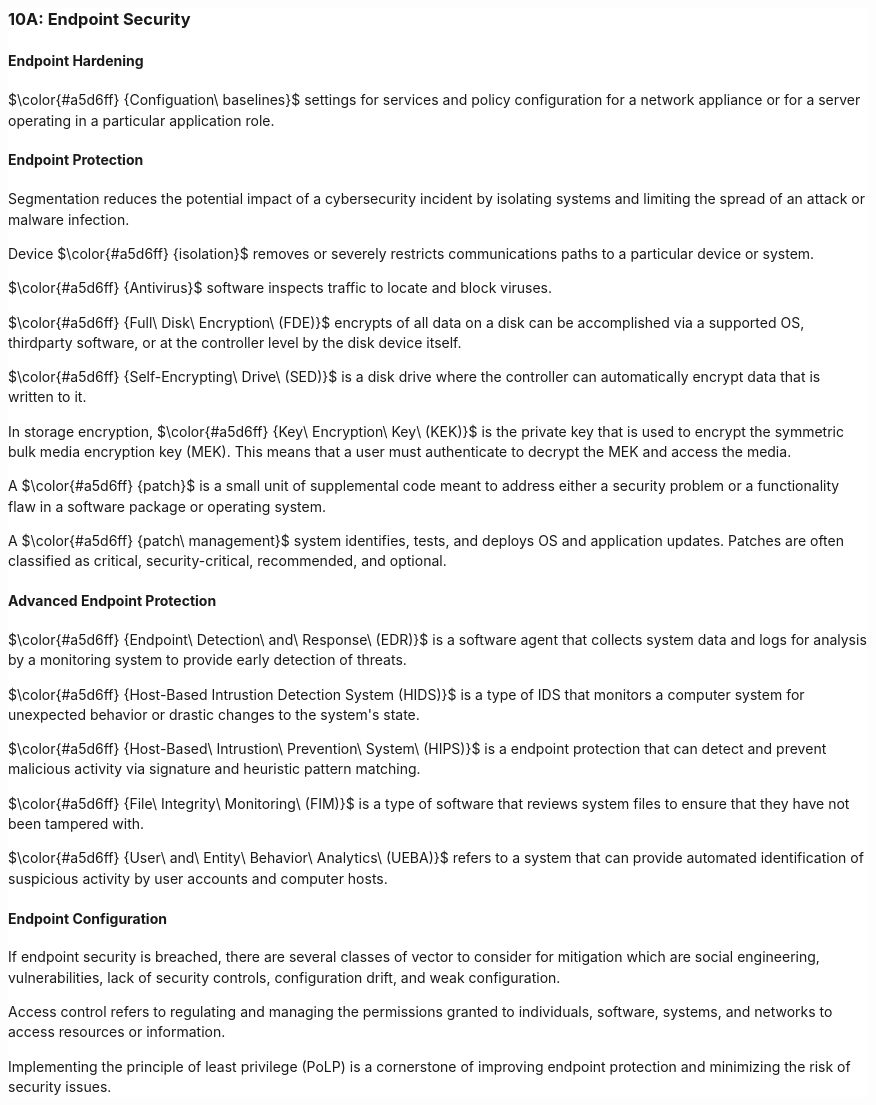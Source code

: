 ### 10A: Endpoint Security
#### Endpoint Hardening
$\color{#a5d6ff} {Configuation\ baselines}$ settings for services and policy configuration for a network appliance or for a server operating in a particular application role.

#### Endpoint Protection
Segmentation reduces the potential impact of a cybersecurity incident by isolating systems and limiting the spread of an attack or malware infection.

Device $\color{#a5d6ff} {isolation}$ removes or severely restricts communications paths to a particular device or system.

$\color{#a5d6ff} {Antivirus}$ software inspects traffic to locate and block viruses.

$\color{#a5d6ff} {Full\ Disk\ Encryption\ (FDE)}$ encrypts of all data on a disk can be accomplished via a supported OS, thirdparty software, or at the controller level by the disk device itself.

$\color{#a5d6ff} {Self-Encrypting\ Drive\ (SED)}$ is a disk drive where the controller can automatically encrypt data that is written to it.

In storage encryption, $\color{#a5d6ff} {Key\ Encryption\ Key\ (KEK)}$ is the private key that is used to encrypt the symmetric bulk media encryption key (MEK). This means that a user must authenticate to decrypt the MEK and access the media.

A $\color{#a5d6ff} {patch}$ is a small unit of supplemental code meant to address either a security problem or a functionality flaw in a software package or operating system.

A $\color{#a5d6ff} {patch\ management}$ system identifies, tests, and deploys OS and application updates. Patches are often classified as critical, security-critical, recommended, and optional.

#### Advanced Endpoint Protection
$\color{#a5d6ff} {Endpoint\ Detection\ and\ Response\ (EDR)}$ is a software agent that collects system data and logs for analysis by a monitoring system to provide early detection of threats.

$\color{#a5d6ff} {Host-Based Intrustion Detection System (HIDS)}$ is a type of IDS that monitors a computer system for unexpected behavior or drastic changes to the system's state.

$\color{#a5d6ff} {Host-Based\ Intrustion\ Prevention\ System\ (HIPS)}$ is a endpoint protection that can detect and prevent malicious activity via signature and heuristic pattern matching.

$\color{#a5d6ff} {File\ Integrity\ Monitoring\ (FIM)}$ is a type of software that reviews system files to ensure that they have not been tampered with.

$\color{#a5d6ff} {User\ and\ Entity\ Behavior\ Analytics\ (UEBA)}$ refers to a system that can provide automated identification of suspicious activity by user accounts and computer hosts.

#### Endpoint Configuration
If endpoint security is breached, there are several classes of vector to consider for mitigation which are social engineering, vulnerabilities, lack of security controls, configuration drift, and weak configuration.

Access control refers to regulating and managing the permissions granted to individuals, software, systems, and networks to access resources or information.

Implementing the principle of least privilege (PoLP) is a cornerstone of improving endpoint protection and minimizing the risk of security issues.
